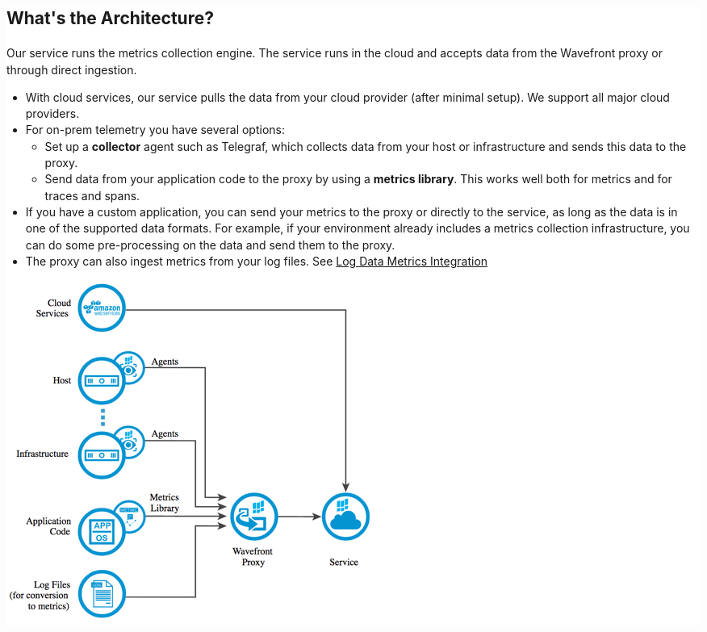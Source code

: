 ## What's the Architecture?

Our service runs the metrics collection engine. The service runs in the cloud and accepts data from the Wavefront proxy or through direct ingestion.

* With cloud services, our service pulls the data from your cloud provider (after minimal setup). We support all major cloud providers.
* For on-prem telemetry you have several options:
  - Set up a **collector** agent such as Telegraf, which collects data from your host or infrastructure and sends this data to the proxy.
  - Send data from your application code to the proxy by using a **metrics library**. This works well both for metrics and for traces and spans.
* If you have a custom application, you can send your metrics to the proxy or directly to the service, as long as the data is in one of the supported data formats.
  For example, if your environment already includes a metrics collection infrastructure, you can do some pre-processing on the data and send them to the proxy.
* The proxy can also ingest metrics from your log files. See [Log Data Metrics Integration](integrations_log_data.html)


![VMware Aria Operations for Applications architecture](images/wavefront_architecture_new.png)
